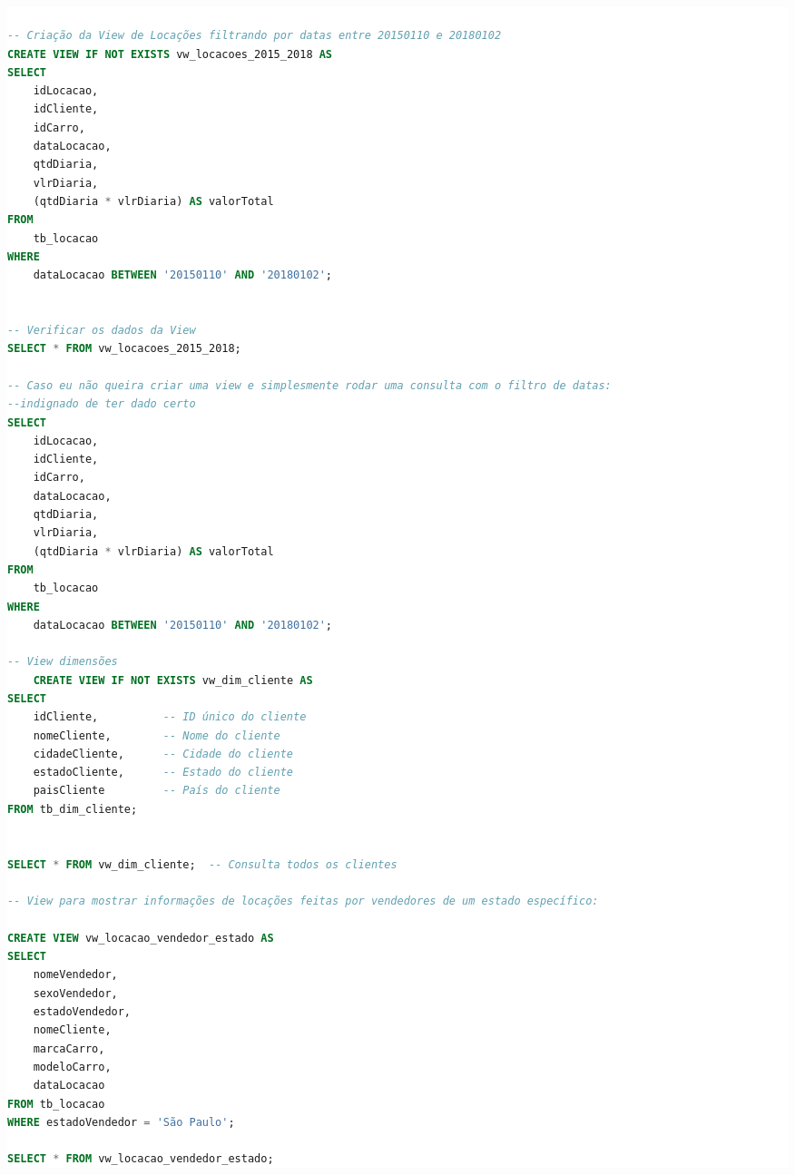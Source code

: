 ```sql

-- Criação da View de Locações filtrando por datas entre 20150110 e 20180102
CREATE VIEW IF NOT EXISTS vw_locacoes_2015_2018 AS
SELECT 
    idLocacao,
    idCliente,
    idCarro,
    dataLocacao,
    qtdDiaria,
    vlrDiaria,
    (qtdDiaria * vlrDiaria) AS valorTotal
FROM 
    tb_locacao
WHERE 
    dataLocacao BETWEEN '20150110' AND '20180102';


-- Verificar os dados da View
SELECT * FROM vw_locacoes_2015_2018;

-- Caso eu não queira criar uma view e simplesmente rodar uma consulta com o filtro de datas:
--indignado de ter dado certo
SELECT 
    idLocacao,
    idCliente,
    idCarro,
    dataLocacao,
    qtdDiaria,
    vlrDiaria,
    (qtdDiaria * vlrDiaria) AS valorTotal
FROM 
    tb_locacao
WHERE 
    dataLocacao BETWEEN '20150110' AND '20180102';

-- View dimensões
    CREATE VIEW IF NOT EXISTS vw_dim_cliente AS
SELECT 
    idCliente,          -- ID único do cliente
    nomeCliente,        -- Nome do cliente
    cidadeCliente,      -- Cidade do cliente
    estadoCliente,      -- Estado do cliente
    paisCliente         -- País do cliente
FROM tb_dim_cliente;


SELECT * FROM vw_dim_cliente;  -- Consulta todos os clientes

-- View para mostrar informações de locações feitas por vendedores de um estado específico:

CREATE VIEW vw_locacao_vendedor_estado AS
SELECT 
    nomeVendedor,
    sexoVendedor,
    estadoVendedor,
    nomeCliente,
    marcaCarro,
    modeloCarro,
    dataLocacao
FROM tb_locacao
WHERE estadoVendedor = 'São Paulo';

SELECT * FROM vw_locacao_vendedor_estado;
```